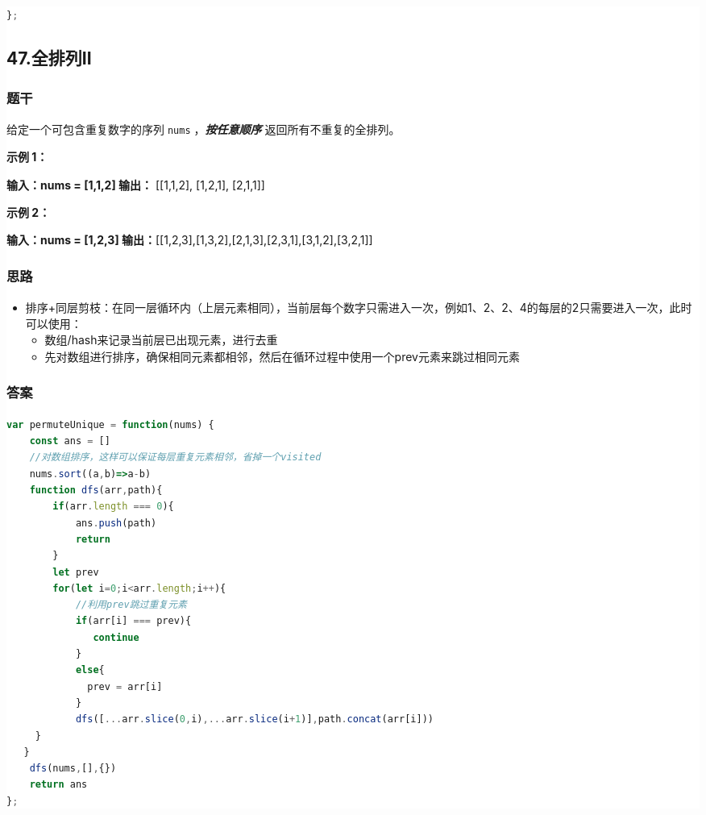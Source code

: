 ```javascript
};
```

## 47.全排列II

### 题干

给定一个可包含重复数字的序列 `nums` ，_**按任意顺序**_ 返回所有不重复的全排列。

**示例 1：**

**输入：nums = [1,1,2]
输出：**
[[1,1,2],
 [1,2,1],
 [2,1,1]]

**示例 2：**

**输入：nums = [1,2,3]
输出：**[[1,2,3],[1,3,2],[2,1,3],[2,3,1],[3,1,2],[3,2,1]]

### 思路

- 排序+同层剪枝：在同一层循环内（上层元素相同），当前层每个数字只需进入一次，例如1、2、2、4的每层的2只需要进入一次，此时可以使用：
	- 数组/hash来记录当前层已出现元素，进行去重
	- 先对数组进行排序，确保相同元素都相邻，然后在循环过程中使用一个prev元素来跳过相同元素

### 答案

```javascript
var permuteUnique = function(nums) {
    const ans = []
    //对数组排序，这样可以保证每层重复元素相邻，省掉一个visited
    nums.sort((a,b)=>a-b)
    function dfs(arr,path){
        if(arr.length === 0){
            ans.push(path)
            return
        }
        let prev
        for(let i=0;i<arr.length;i++){
            //利用prev跳过重复元素
            if(arr[i] === prev){
               continue
            }
            else{
              prev = arr[i]  
            }
            dfs([...arr.slice(0,i),...arr.slice(i+1)],path.concat(arr[i]))
     }
   }
    dfs(nums,[],{})
    return ans
};
```
